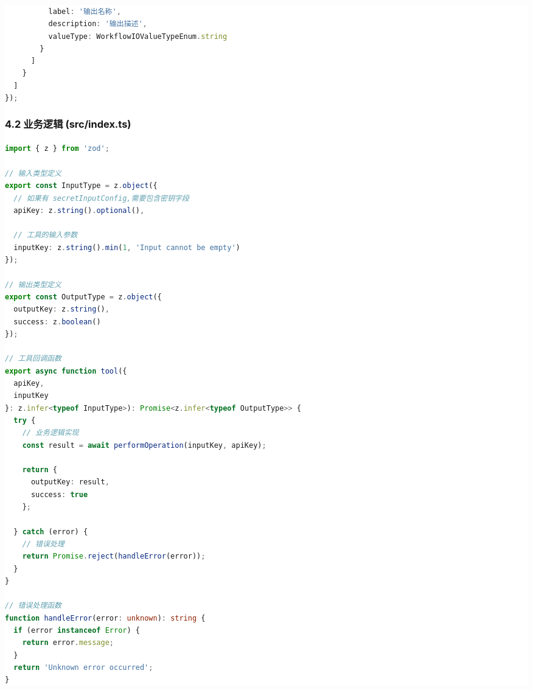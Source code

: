 ```typescript
          label: '输出名称',
          description: '输出描述',
          valueType: WorkflowIOValueTypeEnum.string
        }
      ]
    }
  ]
});
```

### 4.2 业务逻辑 (src/index.ts)

```typescript
import { z } from 'zod';

// 输入类型定义
export const InputType = z.object({
  // 如果有 secretInputConfig,需要包含密钥字段
  apiKey: z.string().optional(),

  // 工具的输入参数
  inputKey: z.string().min(1, 'Input cannot be empty')
});

// 输出类型定义
export const OutputType = z.object({
  outputKey: z.string(),
  success: z.boolean()
});

// 工具回调函数
export async function tool({
  apiKey,
  inputKey
}: z.infer<typeof InputType>): Promise<z.infer<typeof OutputType>> {
  try {
    // 业务逻辑实现
    const result = await performOperation(inputKey, apiKey);

    return {
      outputKey: result,
      success: true
    };

  } catch (error) {
    // 错误处理
    return Promise.reject(handleError(error));
  }
}

// 错误处理函数
function handleError(error: unknown): string {
  if (error instanceof Error) {
    return error.message;
  }
  return 'Unknown error occurred';
}
```
